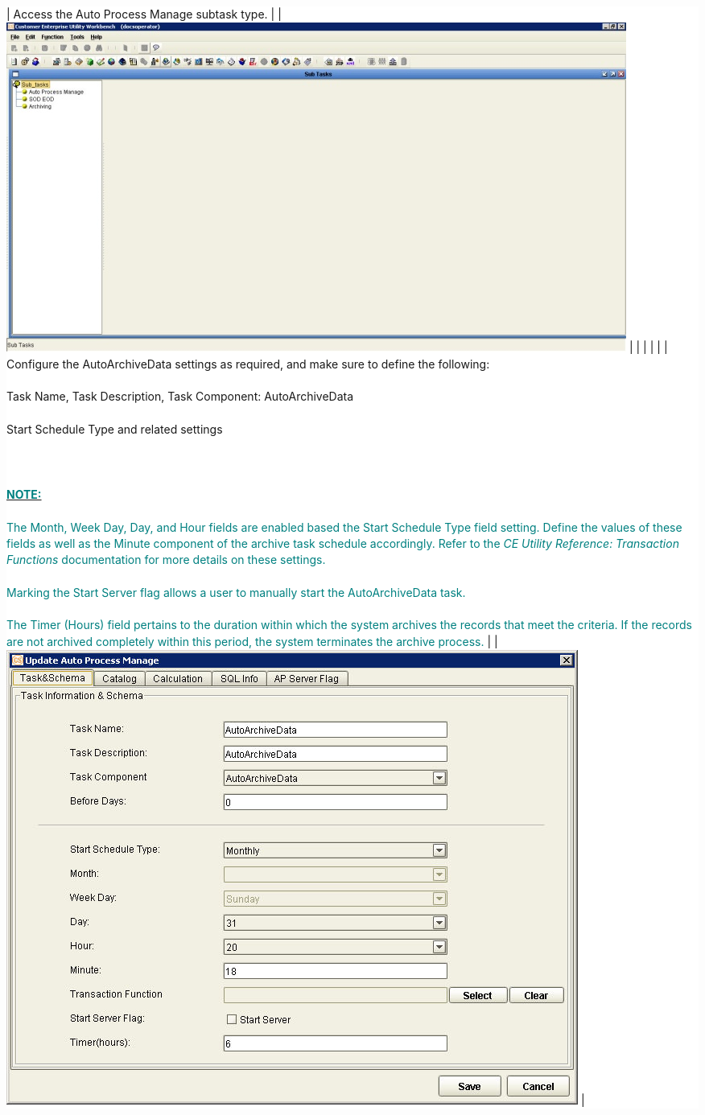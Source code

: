 | Access the Auto Process Manage subtask type\.                                                                                                                                                                                                                                                                                                                                                                                                                                                                                                                                                                                                                                                                                                                                                                                                                                                                                                                                                                                                                                                                                                                                                                                                                                                                                                                                                                                                                                                                                                                                                 |      | ![CEv3_190.jpg](./images/e025b57f-9198-42a9-bbac-c79918c5a962.jpeg)     |
|                                                                                                                                                                                                                                                                                                                                                                                                                                                                                                                                                                                                                                                                                                                                                                                                                                                                                                                                                                                                                                                                                                                                                                                                                                                                                                                                                                                                                                                                                                                                                                                               |      |                                                                                |
| Configure the AutoArchiveData settings as required, and make sure to define the following:<br><br>Task Name, Task Description, Task Component: AutoArchiveData<br><br>Start Schedule Type and related settings<br><br><br><br><u><span style="color:#008080">**NOTE:**</span></u><br><br><span style="color:#008080">The</span> <span style="color:#008080">Month, Week Day, Day,</span> <span style="color:#008080">and</span> <span style="color:#008080">Hour</span> <span style="color:#008080">fields are enabled based the Start Schedule Type field setting\. Define the values of these fields as well as the Minute component of the archive task schedule accordingly\. Refer to the</span> <span style="color:#008080">*CE Utility Referenc*</span><span style="color:#008080">*e*</span><span style="color:#008080">*:*</span> <span style="color:#008080">*Transaction Functions*</span> <span style="color:#008080">documentation</span> <span style="color:#008080">for more</span> <span style="color:#008080">details</span> <span style="color:#008080">on these settings\.</span><br><br><span style="color:#008080">Marking the Start Server flag allows a user to manually start the AutoArchiveData task\.</span><br><br><span style="color:#008080">The Time</span><span style="color:#008080">r</span> <span style="color:#008080">\(Hours\) field pertains to the duration within which the system archives the records that meet the criteria\.  If the records are not archived completely within this period, the system terminates the archive process\.</span>  |      | ![CEv3_191.jpg](./images/c775df63-a239-4d69-9dee-f733b4bfc239.jpeg)     |